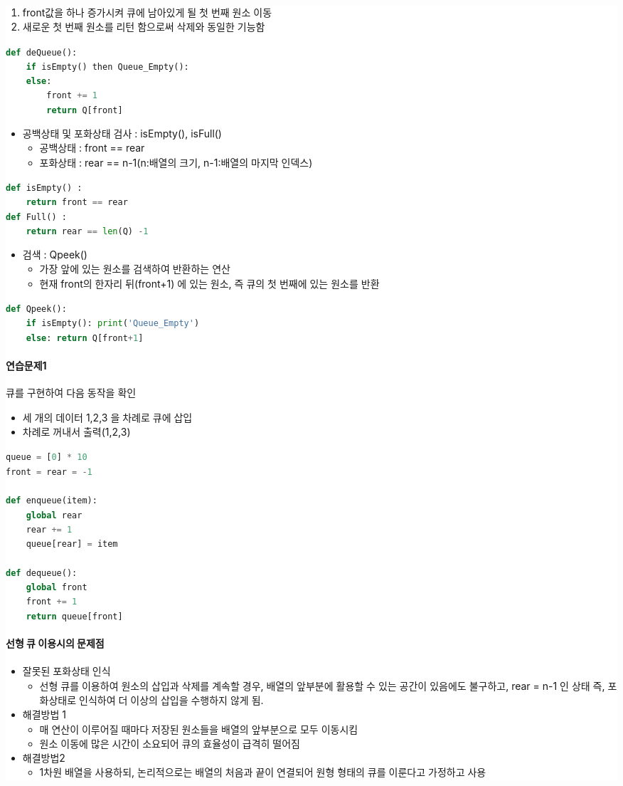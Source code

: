   1) front값을 하나 증가시켜 큐에 남아있게 될 첫 번째 원소 이동
  2) 새로운 첫 번째 원소를 리턴 함으로써 삭제와 동일한 기능함
~~~python
def deQueue():
    if isEmpty() then Queue_Empty():
    else:
        front += 1
        return Q[front]
~~~

- 공백상태 및 포화상태 검사 : isEmpty(), isFull()
  - 공백상태 : front == rear
  - 포화상태 : rear == n-1(n:배열의 크기, n-1:배열의 마지막 인덱스)
~~~python
def isEmpty() :
    return front == rear
def Full() :
    return rear == len(Q) -1
~~~
- 검색 : Qpeek()
  - 가장 앞에 있는 원소를 검색하여 반환하는 연산
  - 현재 front의 한자리 뒤(front+1) 에 있는 원소, 즉 큐의 첫 번째에 있는 원소를 반환
~~~python
def Qpeek():
    if isEmpty(): print('Queue_Empty')
    else: return Q[front+1]
~~~

#### 연습문제1
큐를 구현하여 다음 동작을 확인
- 세 개의 데이터 1,2,3 을 차례로 큐에 삽입
- 차례로 꺼내서 출력(1,2,3)
~~~python
queue = [0] * 10
front = rear = -1

def enqueue(item):
    global rear
    rear += 1
    queue[rear] = item

def dequeue():
    global front
    front += 1
    return queue[front]
~~~

#### 선형 큐 이용시의 문제점
- 잘못된 포화상태 인식
  - 선형 큐를 이용하여 원소의 삽입과 삭제를 계속할 경우, 배열의 앞부분에 활용할 수 있는 공간이 있음에도 불구하고, rear = n-1 인 상태 즉, 포화상태로 인식하여 더 이상의 삽입을 수행하지 않게 됨.
- 해결방법 1
  - 매 연산이 이루어질 때마다 저장된 원소들을 배열의 앞부분으로 모두 이동시킴
  - 원소 이동에 많은 시간이 소요되어 큐의 효율성이 급격히 떨어짐
- 해결방법2
  - 1차원 배열을 사용하되, 논리적으로는 배열의 처음과 끝이 연결되어 원형 형태의 큐를 이룬다고 가정하고 사용
